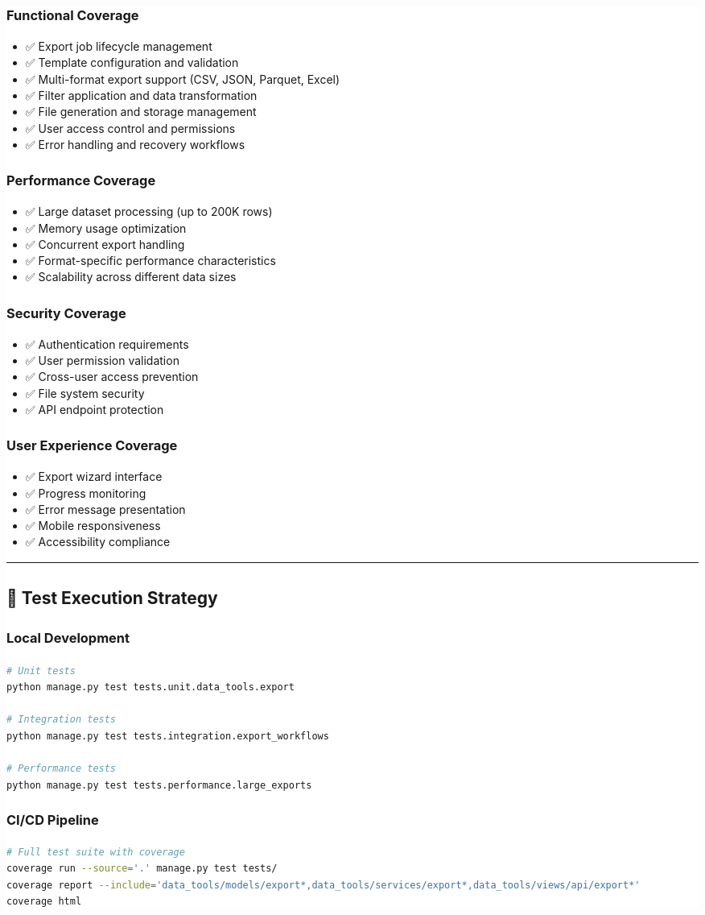 ### Functional Coverage
- ✅ Export job lifecycle management
- ✅ Template configuration and validation  
- ✅ Multi-format export support (CSV, JSON, Parquet, Excel)
- ✅ Filter application and data transformation
- ✅ File generation and storage management
- ✅ User access control and permissions
- ✅ Error handling and recovery workflows

### Performance Coverage  
- ✅ Large dataset processing (up to 200K rows)
- ✅ Memory usage optimization
- ✅ Concurrent export handling
- ✅ Format-specific performance characteristics
- ✅ Scalability across different data sizes

### Security Coverage
- ✅ Authentication requirements
- ✅ User permission validation
- ✅ Cross-user access prevention
- ✅ File system security
- ✅ API endpoint protection

### User Experience Coverage
- ✅ Export wizard interface
- ✅ Progress monitoring
- ✅ Error message presentation
- ✅ Mobile responsiveness
- ✅ Accessibility compliance

---

## 🚀 Test Execution Strategy

### Local Development
```bash
# Unit tests
python manage.py test tests.unit.data_tools.export

# Integration tests  
python manage.py test tests.integration.export_workflows

# Performance tests
python manage.py test tests.performance.large_exports
```

### CI/CD Pipeline
```bash
# Full test suite with coverage
coverage run --source='.' manage.py test tests/
coverage report --include='data_tools/models/export*,data_tools/services/export*,data_tools/views/api/export*'
coverage html
```
